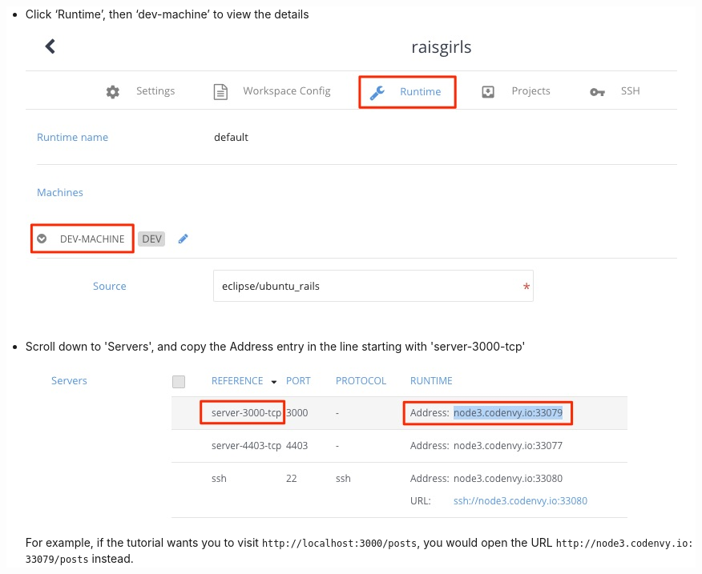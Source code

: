   * Click ‘Runtime’, then ‘dev-machine’ to view the details
    ![](/images/codenvy/runtime.jpg)

  * Scroll down to 'Servers', and copy the Address entry in the line starting
    with 'server-3000-tcp'
    ![](/images/codenvy/get-workspace-ip.jpg)

    For example, if the tutorial wants you to visit `http://localhost:3000/posts`, you would open the URL `http://node3.codenvy.io:33079/posts` instead.
